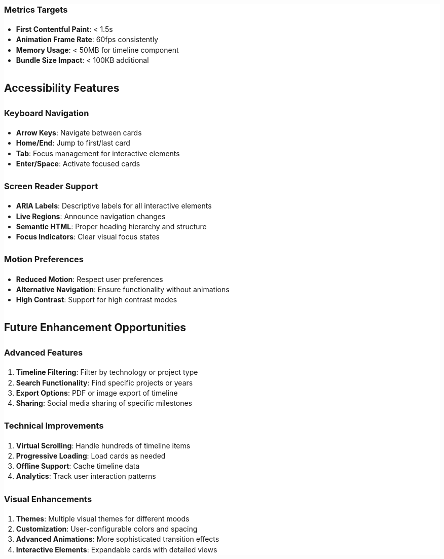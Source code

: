 ### Metrics Targets

- **First Contentful Paint**: < 1.5s
- **Animation Frame Rate**: 60fps consistently
- **Memory Usage**: < 50MB for timeline component
- **Bundle Size Impact**: < 100KB additional

## Accessibility Features

### Keyboard Navigation

- **Arrow Keys**: Navigate between cards
- **Home/End**: Jump to first/last card
- **Tab**: Focus management for interactive elements
- **Enter/Space**: Activate focused cards

### Screen Reader Support

- **ARIA Labels**: Descriptive labels for all interactive elements
- **Live Regions**: Announce navigation changes
- **Semantic HTML**: Proper heading hierarchy and structure
- **Focus Indicators**: Clear visual focus states

### Motion Preferences

- **Reduced Motion**: Respect user preferences
- **Alternative Navigation**: Ensure functionality without animations
- **High Contrast**: Support for high contrast modes

## Future Enhancement Opportunities

### Advanced Features

1. **Timeline Filtering**: Filter by technology or project type
2. **Search Functionality**: Find specific projects or years
3. **Export Options**: PDF or image export of timeline
4. **Sharing**: Social media sharing of specific milestones

### Technical Improvements

1. **Virtual Scrolling**: Handle hundreds of timeline items
2. **Progressive Loading**: Load cards as needed
3. **Offline Support**: Cache timeline data
4. **Analytics**: Track user interaction patterns

### Visual Enhancements

1. **Themes**: Multiple visual themes for different moods
2. **Customization**: User-configurable colors and spacing
3. **Advanced Animations**: More sophisticated transition effects
4. **Interactive Elements**: Expandable cards with detailed views
